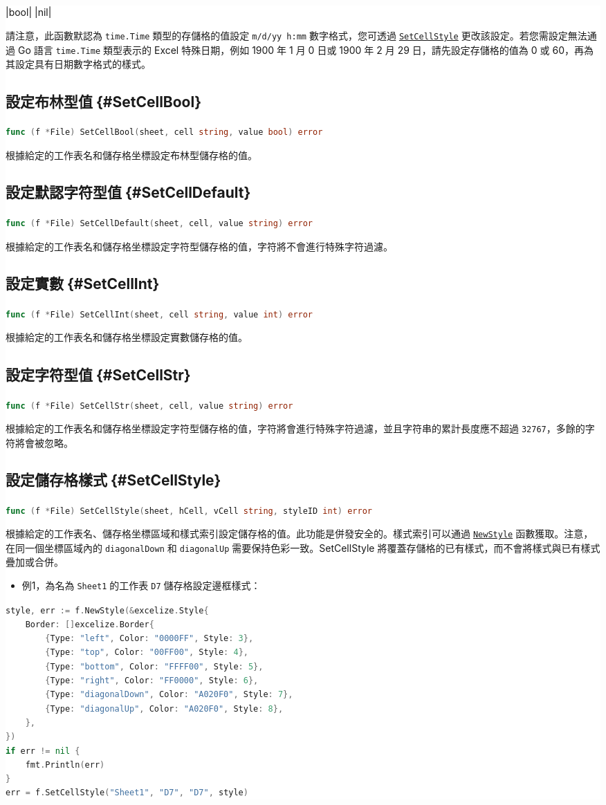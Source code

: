 |bool|
|nil|

請注意，此函數默認為 `time.Time` 類型的存儲格的值設定 `m/d/yy h:mm` 數字格式，您可透過 [`SetCellStyle`](cell.md#SetCellStyle) 更改該設定。若您需設定無法通過 Go 語言 `time.Time` 類型表示的 Excel 特殊日期，例如 1900 年 1 月 0 日或 1900 年 2 月 29 日，請先設定存儲格的值為 0 或 60，再為其設定具有日期數字格式的樣式。

## 設定布林型值 {#SetCellBool}

```go
func (f *File) SetCellBool(sheet, cell string, value bool) error
```

根據給定的工作表名和儲存格坐標設定布林型儲存格的值。

## 設定默認字符型值 {#SetCellDefault}

```go
func (f *File) SetCellDefault(sheet, cell, value string) error
```

根據給定的工作表名和儲存格坐標設定字符型儲存格的值，字符將不會進行特殊字符過濾。

## 設定實數 {#SetCellInt}

```go
func (f *File) SetCellInt(sheet, cell string, value int) error
```

根據給定的工作表名和儲存格坐標設定實數儲存格的值。

## 設定字符型值 {#SetCellStr}

```go
func (f *File) SetCellStr(sheet, cell, value string) error
```

根據給定的工作表名和儲存格坐標設定字符型儲存格的值，字符將會進行特殊字符過濾，並且字符串的累計長度應不超過 `32767`，多餘的字符將會被忽略。

## 設定儲存格樣式 {#SetCellStyle}

```go
func (f *File) SetCellStyle(sheet, hCell, vCell string, styleID int) error
```

根據給定的工作表名、儲存格坐標區域和樣式索引設定儲存格的值。此功能是併發安全的。樣式索引可以通過 [`NewStyle`](style.md#NewStyle) 函數獲取。注意，在同一個坐標區域內的 `diagonalDown` 和 `diagonalUp` 需要保持色彩一致。SetCellStyle 將覆蓋存儲格的已有樣式，而不會將樣式與已有樣式疊加或合併。

- 例1，為名為 `Sheet1` 的工作表 `D7` 儲存格設定邊框樣式：

```go
style, err := f.NewStyle(&excelize.Style{
    Border: []excelize.Border{
        {Type: "left", Color: "0000FF", Style: 3},
        {Type: "top", Color: "00FF00", Style: 4},
        {Type: "bottom", Color: "FFFF00", Style: 5},
        {Type: "right", Color: "FF0000", Style: 6},
        {Type: "diagonalDown", Color: "A020F0", Style: 7},
        {Type: "diagonalUp", Color: "A020F0", Style: 8},
    },
})
if err != nil {
    fmt.Println(err)
}
err = f.SetCellStyle("Sheet1", "D7", "D7", style)
```
